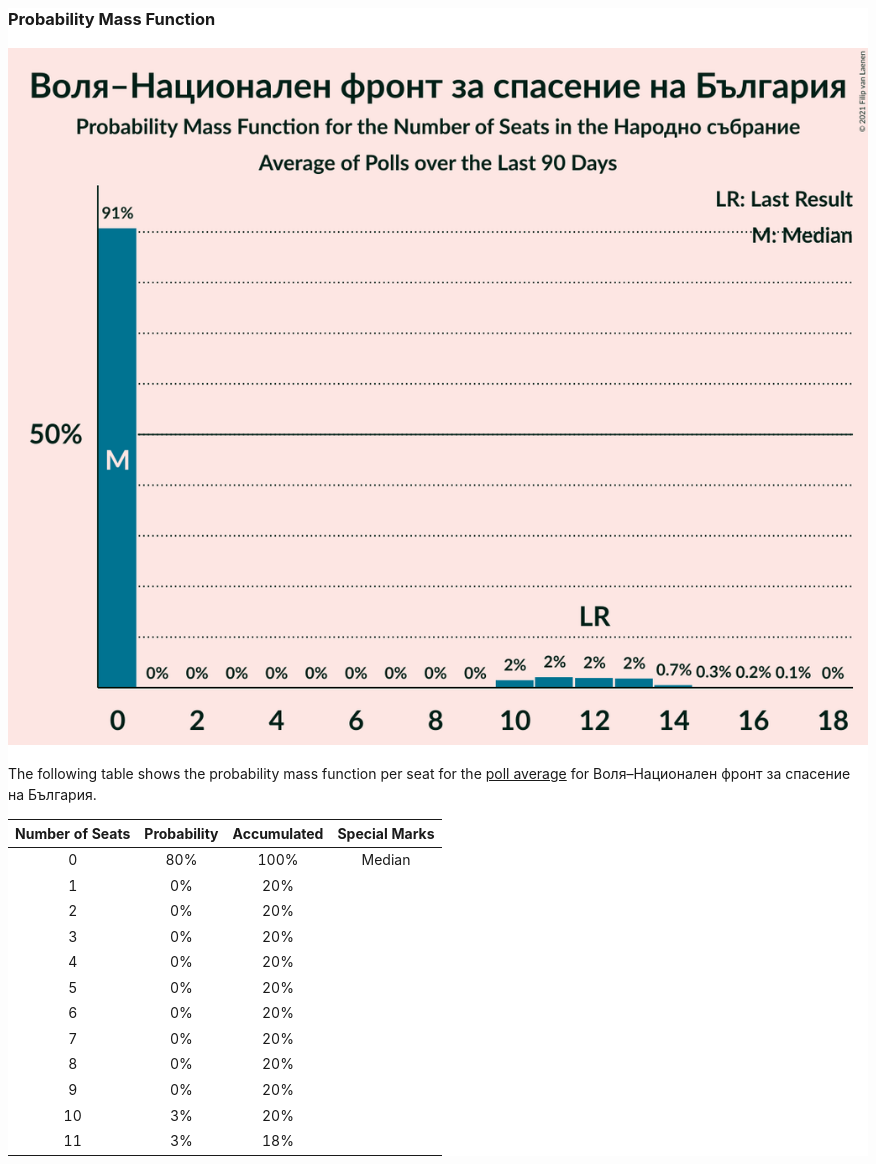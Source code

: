 ### Probability Mass Function

![Graph with seats probability mass function not yet produced](average-seats-pmf-воля–националенфронтзаспасениенабългария.png "Seats Probability Mass Function")

The following table shows the probability mass function per seat for the [poll average](average.html) for Воля–Национален фронт за спасение на България.

| Number of Seats | Probability | Accumulated | Special Marks |
|:---------------:|:-----------:|:-----------:|:-------------:|
| 0 | 80% | 100% | Median |
| 1 | 0% | 20% |  |
| 2 | 0% | 20% |  |
| 3 | 0% | 20% |  |
| 4 | 0% | 20% |  |
| 5 | 0% | 20% |  |
| 6 | 0% | 20% |  |
| 7 | 0% | 20% |  |
| 8 | 0% | 20% |  |
| 9 | 0% | 20% |  |
| 10 | 3% | 20% |  |
| 11 | 3% | 18% |  |